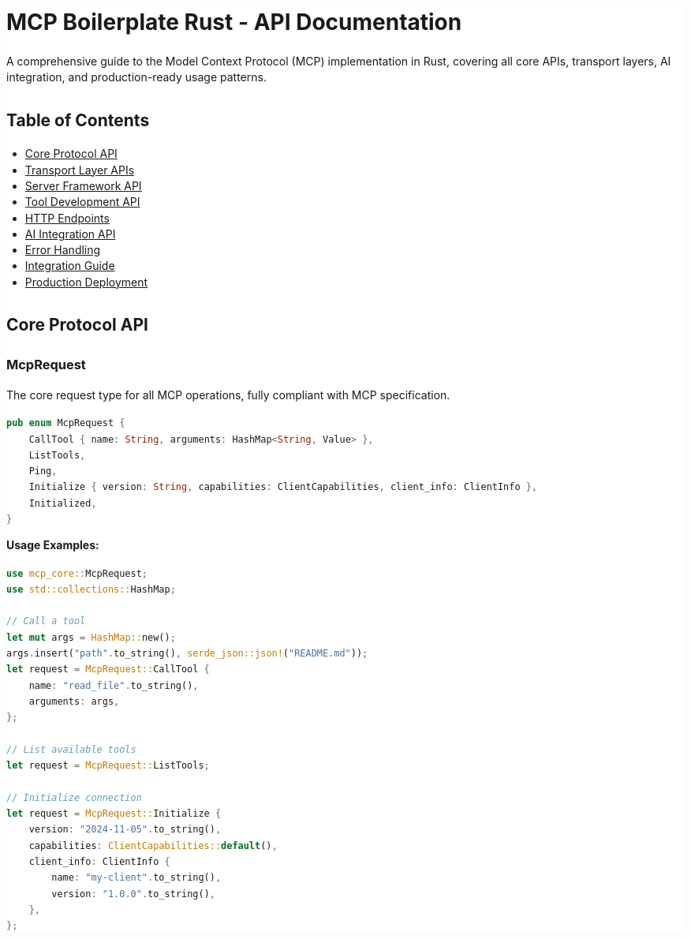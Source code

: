 # MCP Boilerplate Rust - API Documentation

A comprehensive guide to the Model Context Protocol (MCP) implementation in Rust, covering all core APIs, transport layers, AI integration, and production-ready usage patterns.

## Table of Contents

- [Core Protocol API](#core-protocol-api)
- [Transport Layer APIs](#transport-layer-apis)
- [Server Framework API](#server-framework-api)
- [Tool Development API](#tool-development-api)
- [HTTP Endpoints](#http-endpoints)
- [AI Integration API](#ai-integration-api)
- [Error Handling](#error-handling)
- [Integration Guide](#integration-guide)
- [Production Deployment](#production-deployment)

## Core Protocol API

### McpRequest

The core request type for all MCP operations, fully compliant with MCP specification.

```rust
pub enum McpRequest {
    CallTool { name: String, arguments: HashMap<String, Value> },
    ListTools,
    Ping,
    Initialize { version: String, capabilities: ClientCapabilities, client_info: ClientInfo },
    Initialized,
}
```

**Usage Examples:**
```rust
use mcp_core::McpRequest;
use std::collections::HashMap;

// Call a tool
let mut args = HashMap::new();
args.insert("path".to_string(), serde_json::json!("README.md"));
let request = McpRequest::CallTool {
    name: "read_file".to_string(),
    arguments: args,
};

// List available tools
let request = McpRequest::ListTools;

// Initialize connection
let request = McpRequest::Initialize {
    version: "2024-11-05".to_string(),
    capabilities: ClientCapabilities::default(),
    client_info: ClientInfo {
        name: "my-client".to_string(),
        version: "1.0.0".to_string(),
    },
};
```
